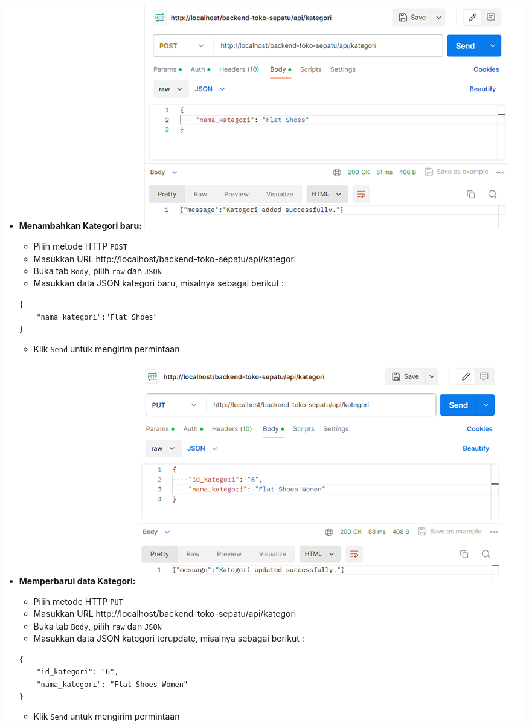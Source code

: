 - **Menambahkan Kategori baru:**
![addKategori](media/addKategori.png)
    - Pilih metode HTTP `POST` 
    - Masukkan URL http://localhost/backend-toko-sepatu/api/kategori 
    - Buka tab `Body`, pilih `raw` dan `JSON`
    - Masukkan data JSON kategori baru, misalnya sebagai berikut : 
    ```
    {
        "nama_kategori":"Flat Shoes"
    }
    ```
    - Klik `Send` untuk mengirim permintaan

- **Memperbarui data Kategori:**
![updateKategori](media/updateKategori.png)
    - Pilih metode HTTP `PUT`
    - Masukkan URL http://localhost/backend-toko-sepatu/api/kategori
    - Buka tab `Body`, pilih `raw` dan `JSON`
    - Masukkan data JSON kategori terupdate, misalnya sebagai berikut : 
    ```
    {
        "id_kategori": "6",
        "nama_kategori": "Flat Shoes Women"
    }
    ```
    - Klik `Send` untuk mengirim permintaan
